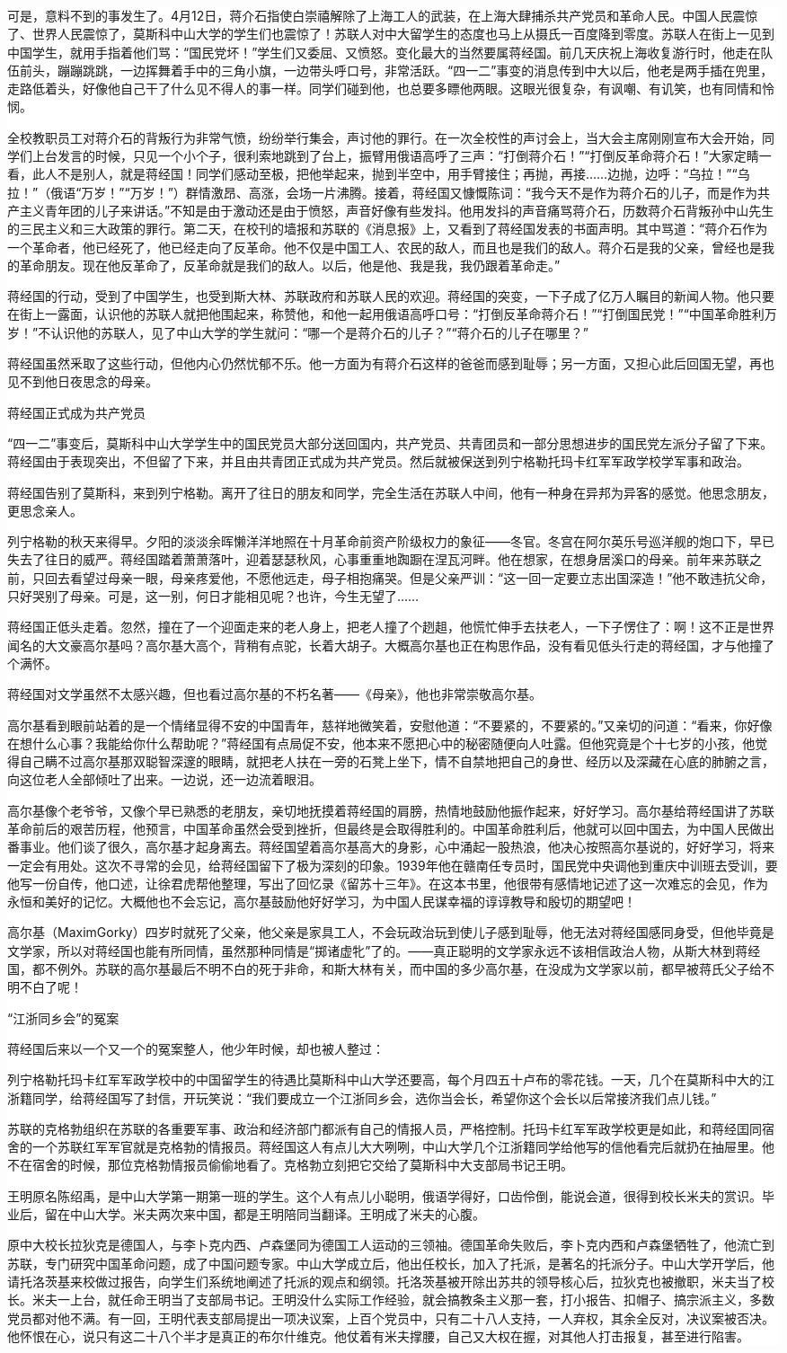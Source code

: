 可是，意料不到的事发生了。4月12日，蒋介石指使白崇禧解除了上海工人的武装，在上海大肆捕杀共产党员和革命人民。中国人民震惊了、世界人民震惊了，莫斯科中山大学的学生们也震惊了！苏联人对中大留学生的态度也马上从摄氏一百度降到零度。苏联人在街上一见到中国学生，就用手指着他们骂：“国民党坏！”学生们又委屈、又愤怒。变化最大的当然要属蒋经国。前几天庆祝上海收复游行时，他走在队伍前头，蹦蹦跳跳，一边挥舞着手中的三角小旗，一边带头呼口号，非常活跃。“四一二”事变的消息传到中大以后，他老是两手插在兜里，走路低着头，好像他自己干了什么见不得人的事一样。同学们碰到他，也总要多瞟他两眼。这眼光很复杂，有讽嘲、有讥笑，也有同情和怜悯。

全校教职员工对蒋介石的背叛行为非常气愤，纷纷举行集会，声讨他的罪行。在一次全校性的声讨会上，当大会主席刚刚宣布大会开始，同学们上台发言的时候，只见一个小个子，很利索地跳到了台上，振臂用俄语高呼了三声：“打倒蒋介石！”“打倒反革命蒋介石！”大家定睛一看，此人不是别人，就是蒋经国！同学们感动至极，把他举起来，抛到半空中，用手臂接住；再抛，再接……边抛，边呼：“乌拉！”“乌拉！”（俄语“万岁！”“万岁！”）群情激昂、高涨，会场一片沸腾。接着，蒋经国又慷慨陈词：“我今天不是作为蒋介石的儿子，而是作为共产主义青年团的儿子来讲话。”不知是由于激动还是由于愤怒，声音好像有些发抖。他用发抖的声音痛骂蒋介石，历数蒋介石背叛孙中山先生的三民主义和三大政策的罪行。第二天，在校刊的墙报和苏联的《消息报》上，又看到了蒋经国发表的书面声明。其中骂道：“蒋介石作为一个革命者，他已经死了，他已经走向了反革命。他不仅是中国工人、农民的敌人，而且也是我们的敌人。蒋介石是我的父亲，曾经也是我的革命朋友。现在他反革命了，反革命就是我们的敌人。以后，他是他、我是我，我仍跟着革命走。”

蒋经国的行动，受到了中国学生，也受到斯大林、苏联政府和苏联人民的欢迎。蒋经国的突变，一下子成了亿万人瞩目的新闻人物。他只要在街上一露面，认识他的苏联人就把他围起来，称赞他，和他一起用俄语高呼口号：“打倒反革命蒋介石！”“打倒国民党！”“中国革命胜利万岁！”不认识他的苏联人，见了中山大学的学生就问：“哪一个是蒋介石的儿子？”“蒋介石的儿子在哪里？”

蒋经国虽然釆取了这些行动，但他内心仍然忧郁不乐。他一方面为有蒋介石这样的爸爸而感到耻辱；另一方面，又担心此后回国无望，再也见不到他日夜思念的母亲。

蒋经国正式成为共产党员

“四一二”事变后，莫斯科中山大学学生中的国民党员大部分送回国内，共产党员、共青团员和一部分思想进步的国民党左派分子留了下来。蒋经国由于表现突出，不但留了下来，并且由共青团正式成为共产党员。然后就被保送到列宁格勒托玛卡红军军政学校学军事和政治。

蒋经国告别了莫斯科，来到列宁格勒。离开了往日的朋友和同学，完全生活在苏联人中间，他有一种身在异邦为异客的感觉。他思念朋友，更思念亲人。

列宁格勒的秋天来得早。夕阳的淡淡余晖懒洋洋地照在十月革命前资产阶级权力的象征——冬官。冬宫在阿尔英乐号巡洋舰的炮口下，早已失去了往日的威严。蒋经国踏着萧萧落叶，迎着瑟瑟秋风，心事重重地踟蹰在涅瓦河畔。他在想家，在想身居溪口的母亲。前年来苏联之前，只回去看望过母亲一眼，母亲疼爱他，不愿他远走，母子相抱痛哭。但是父亲严训：“这一回一定要立志出国深造！”他不敢违抗父命，只好哭别了母亲。可是，这一别，何日才能相见呢？也许，今生无望了……

蒋经国正低头走着。忽然，撞在了一个迎面走来的老人身上，把老人撞了个趔趄，他慌忙伸手去扶老人，一下子愣住了：啊！这不正是世界闻名的大文豪高尔基吗？高尔基大高个，背稍有点驼，长着大胡子。大概高尔基也正在构思作品，没有看见低头行走的蒋经国，才与他撞了个满怀。

蒋经国对文学虽然不太感兴趣，但也看过高尔基的不朽名著——《母亲》，他也非常崇敬高尔基。

高尔基看到眼前站着的是一个情绪显得不安的中国青年，慈祥地微笑着，安慰他道：“不要紧的，不要紧的。”又亲切的问道：“看来，你好像在想什么心事？我能给你什么帮助呢？”蒋经国有点局促不安，他本来不愿把心中的秘密随便向人吐露。但他究竟是个十七岁的小孩，他觉得自己瞒不过高尔基那双聪智深邃的眼睛，就把老人扶在一旁的石凳上坐下，情不自禁地把自己的身世、经历以及深藏在心底的肺腑之言，向这位老人全部倾吐了出来。一边说，还一边流着眼泪。

高尔基像个老爷爷，又像个早已熟悉的老朋友，亲切地抚摸着蒋经国的肩膀，热情地鼓励他振作起来，好好学习。高尔基给蒋经国讲了苏联革命前后的艰苦历程，他预言，中国革命虽然会受到挫折，但最终是会取得胜利的。中国革命胜利后，他就可以回中国去，为中国人民做出番事业。他们谈了很久，高尔基才起身离去。蒋经国望着高尔基高大的身影，心中涌起一股热浪，他决心按照高尔基说的，好好学习，将来一定会有用处。这次不寻常的会见，给蒋经国留下了极为深刻的印象。1939年他在赣南任专员时，国民党中央调他到重庆中训班去受训，要他写一份自传，他口述，让徐君虎帮他整理，写出了回忆录《留苏十三年》。在这本书里，他很带有感情地记述了这一次难忘的会见，作为永恒和美好的记忆。大概他也不会忘记，高尔基鼓励他好好学习，为中国人民谋幸福的谆谆教导和殷切的期望吧！

高尔基（MaximGorky）四岁时就死了父亲，他父亲是家具工人，不会玩政治玩到使儿子感到耻辱，他无法对蒋经国感同身受，但他毕竟是文学家，所以对蒋经国也能有所同情，虽然那种同情是“掷诸虚牝”了的。——真正聪明的文学家永远不该相信政治人物，从斯大林到蒋经国，都不例外。苏联的高尔基最后不明不白的死于非命，和斯大林有关，而中国的多少高尔基，在没成为文学家以前，都早被蒋氏父子给不明不白了呢！

“江浙同乡会”的冤案

蒋经国后来以一个又一个的冤案整人，他少年时候，却也被人整过：

列宁格勒托玛卡红军军政学校中的中国留学生的待遇比莫斯科中山大学还要高，每个月四五十卢布的零花钱。一天，几个在莫斯科中大的江浙籍同学，给蒋经国写了封信，开玩笑说：“我们要成立一个江浙同乡会，选你当会长，希望你这个会长以后常接济我们点儿钱。”

苏联的克格勃组织在苏联的各重要军事、政治和经济部门都派有自己的情报人员，严格控制。托玛卡红军军政学校更是如此，和蒋经囯同宿舍的一个苏联红军军官就是克格勃的情报员。蒋经国这人有点儿大大咧咧，中山大学几个江浙籍同学给他写的信他看完后就扔在抽屉里。他不在宿舍的时候，那位克格勃情报员偷偷地看了。克格勃立刻把它交给了莫斯科中大支部局书记王明。

王明原名陈绍禹，是中山大学第一期第一班的学生。这个人有点儿小聪明，俄语学得好，口齿伶倒，能说会道，很得到校长米夫的赏识。毕业后，留在中山大学。米夫两次来中国，都是王明陪同当翻译。王明成了米夫的心腹。

原中大校长拉狄克是德国人，与李卜克内西、卢森堡同为德国工人运动的三领袖。德国革命失败后，李卜克内西和卢森堡牺牲了，他流亡到苏联，专门研究中国革命问题，成了中国问题专家。中山大学成立后，他出任校长，加入了托派，是著名的托派分子。中山大学开学后，他请托洛茨基来校做过报告，向学生们系统地阐述了托派的观点和纲领。托洛茨基被开除出苏共的领导核心后，拉狄克也被撤职，米夫当了校长。米夫一上台，就任命王明当了支部局书记。王明没什么实际工作经验，就会搞教条主义那一套，打小报告、扣帽子、搞宗派主义，多数党员都对他不满。有一回，王明代表支部局提出一项决议案，上百个党员中，只有二十八人支持，一人弃权，其余全反对，决议案被否决。他怀恨在心，说只有这二十八个半才是真正的布尔什维克。他仗着有米夫撑腰，自己又大权在握，对其他人打击报复，甚至进行陷害。
